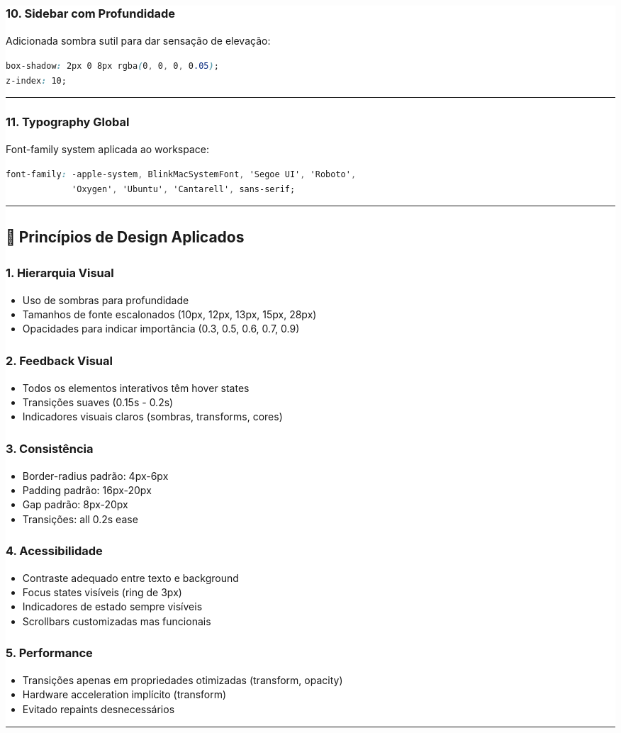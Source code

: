 
### 10. **Sidebar com Profundidade**

Adicionada sombra sutil para dar sensação de elevação:

```css
box-shadow: 2px 0 8px rgba(0, 0, 0, 0.05);
z-index: 10;
```

---

### 11. **Typography Global**

Font-family system aplicada ao workspace:

```css
font-family: -apple-system, BlinkMacSystemFont, 'Segoe UI', 'Roboto',
             'Oxygen', 'Ubuntu', 'Cantarell', sans-serif;
```

---

## 🎯 Princípios de Design Aplicados

### 1. **Hierarquia Visual**
- Uso de sombras para profundidade
- Tamanhos de fonte escalonados (10px, 12px, 13px, 15px, 28px)
- Opacidades para indicar importância (0.3, 0.5, 0.6, 0.7, 0.9)

### 2. **Feedback Visual**
- Todos os elementos interativos têm hover states
- Transições suaves (0.15s - 0.2s)
- Indicadores visuais claros (sombras, transforms, cores)

### 3. **Consistência**
- Border-radius padrão: 4px-6px
- Padding padrão: 16px-20px
- Gap padrão: 8px-20px
- Transições: all 0.2s ease

### 4. **Acessibilidade**
- Contraste adequado entre texto e background
- Focus states visíveis (ring de 3px)
- Indicadores de estado sempre visíveis
- Scrollbars customizadas mas funcionais

### 5. **Performance**
- Transições apenas em propriedades otimizadas (transform, opacity)
- Hardware acceleration implícito (transform)
- Evitado repaints desnecessários

---